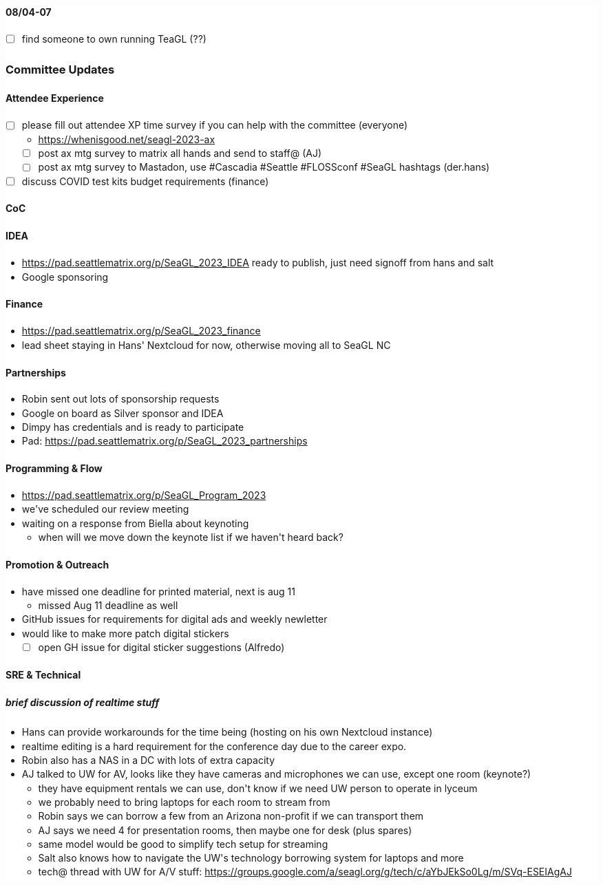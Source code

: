 #### 08/04-07
- [ ] find someone to own running TeaGL (??)

### Committee Updates


#### Attendee Experience
- [ ] please fill out attendee XP time survey if you can help with the committee (everyone)
  - https://whenisgood.net/seagl-2023-ax
  - [ ] post ax mtg survey to matrix all hands and send to staff@ (AJ)
  - [ ] post ax mtg survey to Mastadon, use #Cascadia #Seattle #FLOSSconf #SeaGL hashtags (der.hans)
- [ ] discuss COVID test kits budget requirements (finance)

#### CoC

#### IDEA
- https://pad.seattlematrix.org/p/SeaGL_2023_IDEA ready to publish, just need signoff from hans and salt
- Google sponsoring

#### Finance
- https://pad.seattlematrix.org/p/SeaGL_2023_finance
- lead sheet staying in Hans' Nextcloud for now, otherwise moving all to SeaGL NC

#### Partnerships
- Robin sent out lots of sponsorship requests
- Google on board as Silver sponsor and IDEA
- Dimpy has credentials and is ready to participate
- Pad: https://pad.seattlematrix.org/p/SeaGL_2023_partnerships

#### Programming & Flow
- https://pad.seattlematrix.org/p/SeaGL_Program_2023
- we've scheduled our review meeting
- waiting on a response from Biella about keynoting
  - when will we move down the keynote list if we haven't heard back?

#### Promotion & Outreach
- have missed one deadline for printed material, next is aug 11
  - missed Aug 11 deadline as well
- GitHub issues for requirements for digital ads and weekly newletter
- would like to make more patch digital stickers
  - [ ] open GH issue for digital sticker suggestions (Alfredo)

#### SRE & Technical

##### brief discussion of realtime stuff
- Hans can provide workarounds for the time being (hosting on his own Nextcloud instance)
- realtime editing is a hard requirement for the conference day due to the career expo.
- Robin also has a NAS in a DC with lots of extra capacity
- AJ talked to UW for AV, looks like they have cameras and microphones we can use, except one room (keynote?)
  - they have equipment rentals we can use, don't know if we need UW person to operate in lyceum
  - we probably need to bring laptops for each room to stream from
  - Robin says we can borrow a few from an Arizona non-profit if we can transport them
  - AJ says we need 4 for presentation rooms, then maybe one for desk (plus spares)
  - same model would be good to simplify tech setup for streaming
  - Salt also knows how to navigate the UW's technology borrowing system for laptops and more
  - tech@ thread with UW for A/V stuff: https://groups.google.com/a/seagl.org/g/tech/c/aYbJEkSo0Lg/m/SVq-ESEIAgAJ
